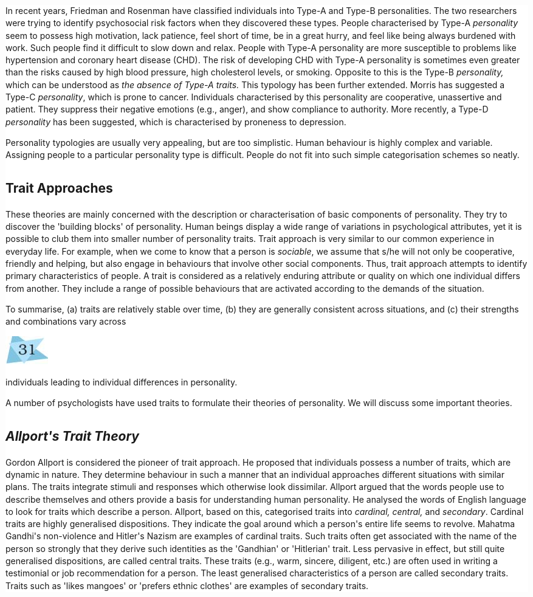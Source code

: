 In recent years, Friedman and Rosenman have classified individuals into Type-A and Type-B personalities. The two researchers were trying to identify psychosocial risk factors when they discovered these types. People characterised by Type-A *personality* seem to possess high motivation, lack patience, feel short of time, be in a great hurry, and feel like being always burdened with work. Such people find it difficult to slow down and relax. People with Type-A personality are more susceptible to problems like hypertension and coronary heart disease (CHD). The risk of developing CHD with Type-A personality is sometimes even greater than the risks caused by high blood pressure, high cholesterol levels, or smoking. Opposite to this is the Type-B *personality,* which can be understood as *the absence of Type-A traits.* This typology has been further extended. Morris has suggested a Type-C *personality*, which is prone to cancer. Individuals characterised by this personality are cooperative, unassertive and patient. They suppress their negative emotions (e.g., anger), and show compliance to authority. More recently, a Type-D *personality* has been suggested, which is characterised by proneness to depression.

Personality typologies are usually very appealing, but are too simplistic. Human behaviour is highly complex and variable. Assigning people to a particular personality type is difficult. People do not fit into such simple categorisation schemes so neatly.

## Trait Approaches

These theories are mainly concerned with the description or characterisation of basic components of personality. They try to discover the 'building blocks' of personality. Human beings display a wide range of variations in psychological attributes, yet it is possible to club them into smaller number of personality traits. Trait approach is very similar to our common experience in everyday life. For example, when we come to know that a person is *sociable*, we assume that s/he will not only be cooperative, friendly and helping, but also engage in behaviours that involve other social components. Thus, trait approach attempts to identify primary characteristics of people. A trait is considered as a relatively enduring attribute or quality on which one individual differs from another. They include a range of possible behaviours that are activated according to the demands of the situation.

To summarise, (a) traits are relatively stable over time, (b) they are generally consistent across situations, and (c) their strengths and combinations vary across

![](_page_8_Picture_10.jpeg)

individuals leading to individual differences in personality.

A number of psychologists have used traits to formulate their theories of personality. We will discuss some important theories.

## *Allport's Trait Theory*

Gordon Allport is considered the pioneer of trait approach. He proposed that individuals possess a number of traits, which are dynamic in nature. They determine behaviour in such a manner that an individual approaches different situations with similar plans. The traits integrate stimuli and responses which otherwise look dissimilar. Allport argued that the words people use to describe themselves and others provide a basis for understanding human personality. He analysed the words of English language to look for traits which describe a person. Allport, based on this, categorised traits into *cardinal, central,* and *secondary*. Cardinal traits are highly generalised dispositions. They indicate the goal around which a person's entire life seems to revolve. Mahatma Gandhi's non-violence and Hitler's Nazism are examples of cardinal traits. Such traits often get associated with the name of the person so strongly that they derive such identities as the 'Gandhian' or 'Hitlerian' trait. Less pervasive in effect, but still quite generalised dispositions, are called central traits. These traits (e.g., warm, sincere, diligent, etc.) are often used in writing a testimonial or job recommendation for a person. The least generalised characteristics of a person are called secondary traits. Traits such as 'likes mangoes' or 'prefers ethnic clothes' are examples of secondary traits.
